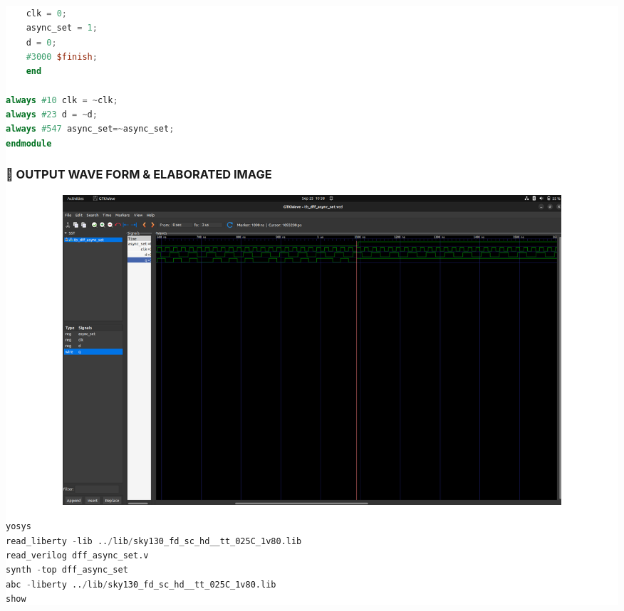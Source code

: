 ```verilog
	clk = 0;
	async_set = 1;
	d = 0;
	#3000 $finish;
	end

always #10 clk = ~clk;
always #23 d = ~d;
always #547 async_set=~async_set;
endmodule

```

### 👾 OUTPUT WAVE FORM &  ELABORATED IMAGE

<p align="center">
  <img src="./IMAGES/25.png" width="700" alt="image 25"/>
</p>

```verilog
yosys
read_liberty -lib ../lib/sky130_fd_sc_hd__tt_025C_1v80.lib
read_verilog dff_async_set.v
synth -top dff_async_set
abc -liberty ../lib/sky130_fd_sc_hd__tt_025C_1v80.lib
show
```
